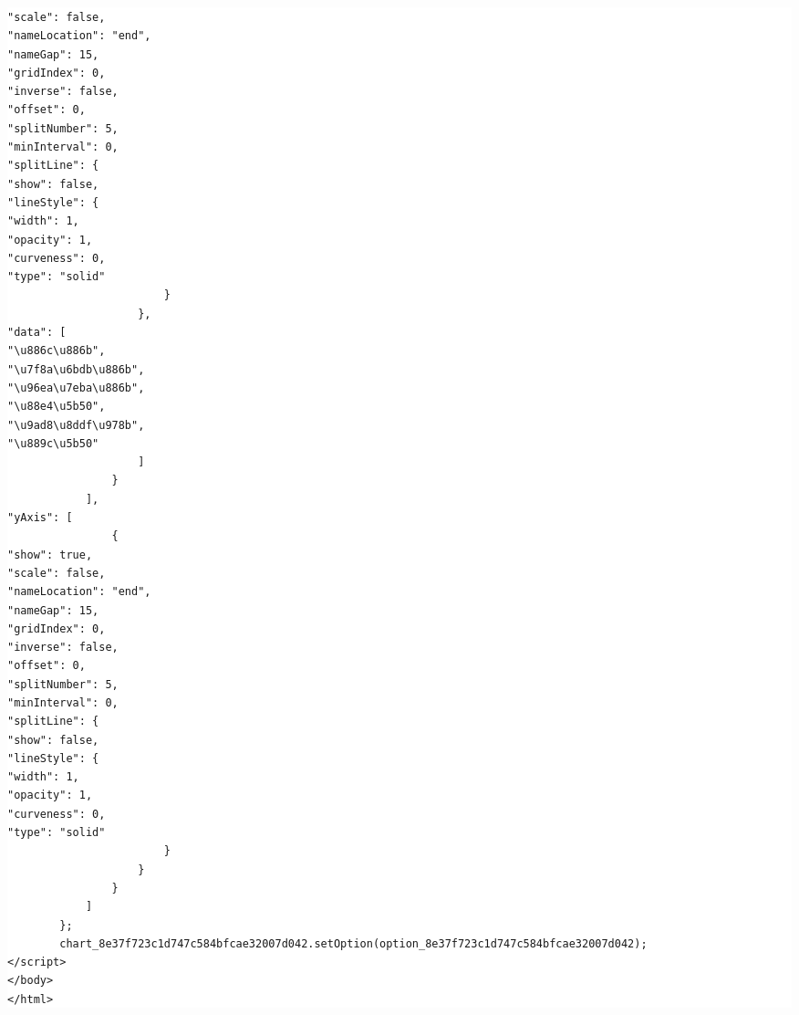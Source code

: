 ```
"scale": false,
"nameLocation": "end",
"nameGap": 15,
"gridIndex": 0,
"inverse": false,
"offset": 0,
"splitNumber": 5,
"minInterval": 0,
"splitLine": {
"show": false,
"lineStyle": {
"width": 1,
"opacity": 1,
"curveness": 0,
"type": "solid"
                        }
                    },
"data": [
"\u886c\u886b",
"\u7f8a\u6bdb\u886b",
"\u96ea\u7eba\u886b",
"\u88e4\u5b50",
"\u9ad8\u8ddf\u978b",
"\u889c\u5b50"
                    ]
                }
            ],
"yAxis": [
                {
"show": true,
"scale": false,
"nameLocation": "end",
"nameGap": 15,
"gridIndex": 0,
"inverse": false,
"offset": 0,
"splitNumber": 5,
"minInterval": 0,
"splitLine": {
"show": false,
"lineStyle": {
"width": 1,
"opacity": 1,
"curveness": 0,
"type": "solid"
                        }
                    }
                }
            ]
        };
        chart_8e37f723c1d747c584bfcae32007d042.setOption(option_8e37f723c1d747c584bfcae32007d042);
</script>
</body> 
</html>
```
